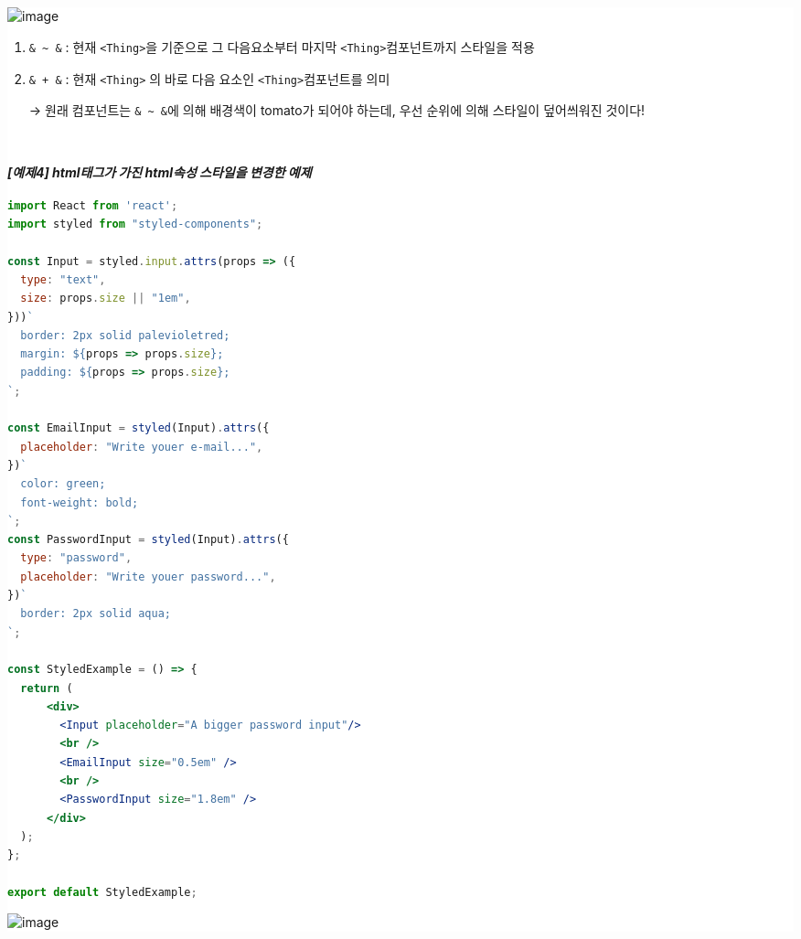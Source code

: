 ![image](https://user-images.githubusercontent.com/81572770/150687347-071b1b3f-3863-46e3-b9d2-4f2f1c6aaa6c.png)


1) `& ~ &` : 현재 `<Thing>`을 기준으로 그 다음요소부터 마지막 `<Thing>`컴포넌트까지 스타일을 적용
2) `& + &` : 현재 `<Thing>` 의 바로 다음 요소인 `<Thing>`컴포넌트를 의미

    → 원래 <Thing>컴포넌트는 `& ~ &`에 의해 배경색이 tomato가 되어야 하는데, 우선 순위에 의해 스타일이 덮어씌워진 것이다!

<br />

***[예제4] html태그가 가진 html속성 스타일을 변경한 예제***

```jsx
import React from 'react';
import styled from "styled-components";

const Input = styled.input.attrs(props => ({
  type: "text",
  size: props.size || "1em",
}))`
  border: 2px solid palevioletred;
  margin: ${props => props.size};
  padding: ${props => props.size};
`;

const EmailInput = styled(Input).attrs({
  placeholder: "Write youer e-mail...",
})`
  color: green;
  font-weight: bold;
`;
const PasswordInput = styled(Input).attrs({
  type: "password",
  placeholder: "Write youer password...",
})`
  border: 2px solid aqua;
`;

const StyledExample = () => {
  return (
      <div>
        <Input placeholder="A bigger password input"/>
        <br />
        <EmailInput size="0.5em" />
        <br />
        <PasswordInput size="1.8em" />
      </div>
  );
};

export default StyledExample;
```
![image](https://user-images.githubusercontent.com/81572770/150687983-83a6ade8-7f31-4341-b738-813b629be5ea.png)
